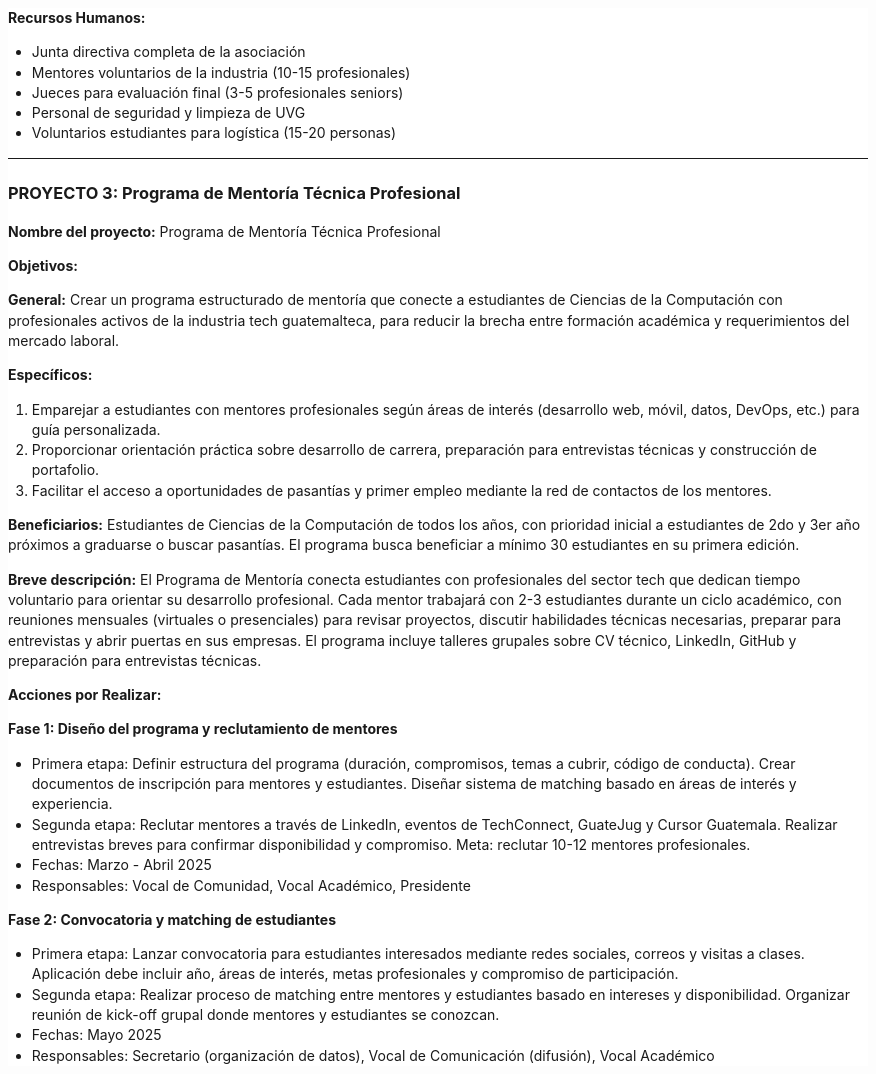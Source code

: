 **Recursos Humanos:**
- Junta directiva completa de la asociación
- Mentores voluntarios de la industria (10-15 profesionales)
- Jueces para evaluación final (3-5 profesionales seniors)
- Personal de seguridad y limpieza de UVG
- Voluntarios estudiantes para logística (15-20 personas)

---

### PROYECTO 3: Programa de Mentoría Técnica Profesional

**Nombre del proyecto:** Programa de Mentoría Técnica Profesional

**Objetivos:**

**General:**
Crear un programa estructurado de mentoría que conecte a estudiantes de Ciencias de la Computación con profesionales activos de la industria tech guatemalteca, para reducir la brecha entre formación académica y requerimientos del mercado laboral.

**Específicos:**
1. Emparejar a estudiantes con mentores profesionales según áreas de interés (desarrollo web, móvil, datos, DevOps, etc.) para guía personalizada.
2. Proporcionar orientación práctica sobre desarrollo de carrera, preparación para entrevistas técnicas y construcción de portafolio.
3. Facilitar el acceso a oportunidades de pasantías y primer empleo mediante la red de contactos de los mentores.

**Beneficiarios:**
Estudiantes de Ciencias de la Computación de todos los años, con prioridad inicial a estudiantes de 2do y 3er año próximos a graduarse o buscar pasantías. El programa busca beneficiar a mínimo 30 estudiantes en su primera edición.

**Breve descripción:**
El Programa de Mentoría conecta estudiantes con profesionales del sector tech que dedican tiempo voluntario para orientar su desarrollo profesional. Cada mentor trabajará con 2-3 estudiantes durante un ciclo académico, con reuniones mensuales (virtuales o presenciales) para revisar proyectos, discutir habilidades técnicas necesarias, preparar para entrevistas y abrir puertas en sus empresas. El programa incluye talleres grupales sobre CV técnico, LinkedIn, GitHub y preparación para entrevistas técnicas.

**Acciones por Realizar:**

**Fase 1: Diseño del programa y reclutamiento de mentores**
- Primera etapa: Definir estructura del programa (duración, compromisos, temas a cubrir, código de conducta). Crear documentos de inscripción para mentores y estudiantes. Diseñar sistema de matching basado en áreas de interés y experiencia.
- Segunda etapa: Reclutar mentores a través de LinkedIn, eventos de TechConnect, GuateJug y Cursor Guatemala. Realizar entrevistas breves para confirmar disponibilidad y compromiso. Meta: reclutar 10-12 mentores profesionales.
- Fechas: Marzo - Abril 2025
- Responsables: Vocal de Comunidad, Vocal Académico, Presidente

**Fase 2: Convocatoria y matching de estudiantes**
- Primera etapa: Lanzar convocatoria para estudiantes interesados mediante redes sociales, correos y visitas a clases. Aplicación debe incluir año, áreas de interés, metas profesionales y compromiso de participación.
- Segunda etapa: Realizar proceso de matching entre mentores y estudiantes basado en intereses y disponibilidad. Organizar reunión de kick-off grupal donde mentores y estudiantes se conozcan.
- Fechas: Mayo 2025
- Responsables: Secretario (organización de datos), Vocal de Comunicación (difusión), Vocal Académico
